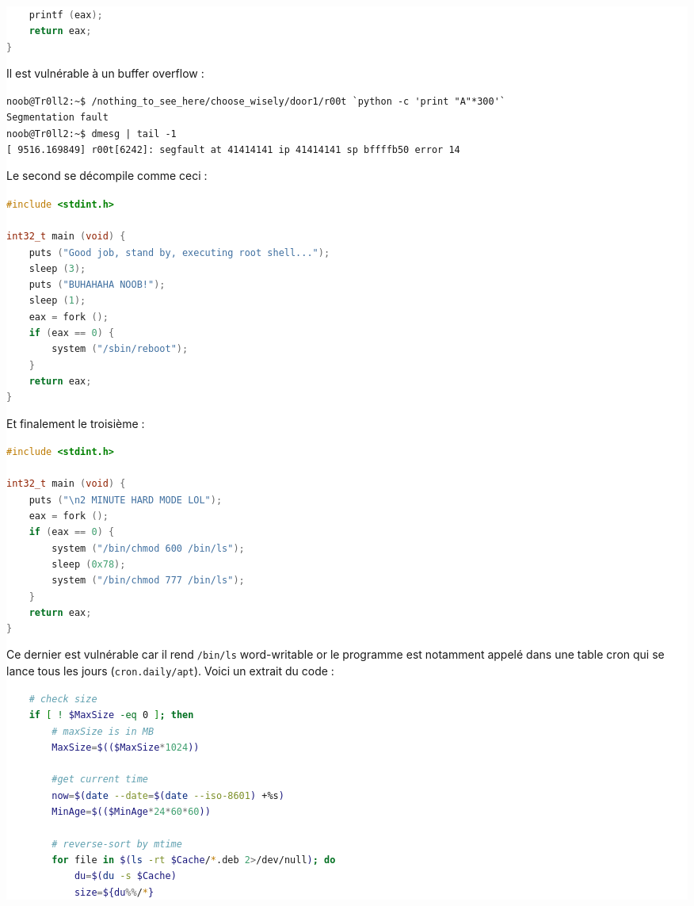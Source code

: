 ```c
    printf (eax);
    return eax;
}

```

Il est vulnérable à un buffer overflow :

```shellsession
noob@Tr0ll2:~$ /nothing_to_see_here/choose_wisely/door1/r00t `python -c 'print "A"*300'`
Segmentation fault
noob@Tr0ll2:~$ dmesg | tail -1
[ 9516.169849] r00t[6242]: segfault at 41414141 ip 41414141 sp bffffb50 error 14
```

Le second se décompile comme ceci :

```c
#include <stdint.h>

int32_t main (void) {
    puts ("Good job, stand by, executing root shell...");
    sleep (3);
    puts ("BUHAHAHA NOOB!");
    sleep (1);
    eax = fork ();
    if (eax == 0) {
        system ("/sbin/reboot");
    }
    return eax;
}
```

Et finalement le troisième :

```c
#include <stdint.h>

int32_t main (void) {
    puts ("\n2 MINUTE HARD MODE LOL");
    eax = fork ();
    if (eax == 0) {
        system ("/bin/chmod 600 /bin/ls");
        sleep (0x78);
        system ("/bin/chmod 777 /bin/ls");
    }
    return eax;
}
```

Ce dernier est vulnérable car il rend `/bin/ls` word-writable or le programme est notamment appelé dans une table cron qui se lance tous les jours (`cron.daily/apt`). Voici un extrait du code :

```bash
    # check size
    if [ ! $MaxSize -eq 0 ]; then
        # maxSize is in MB
        MaxSize=$(($MaxSize*1024))

        #get current time
        now=$(date --date=$(date --iso-8601) +%s)
        MinAge=$(($MinAge*24*60*60))

        # reverse-sort by mtime
        for file in $(ls -rt $Cache/*.deb 2>/dev/null); do
            du=$(du -s $Cache)
            size=${du%%/*}
```
